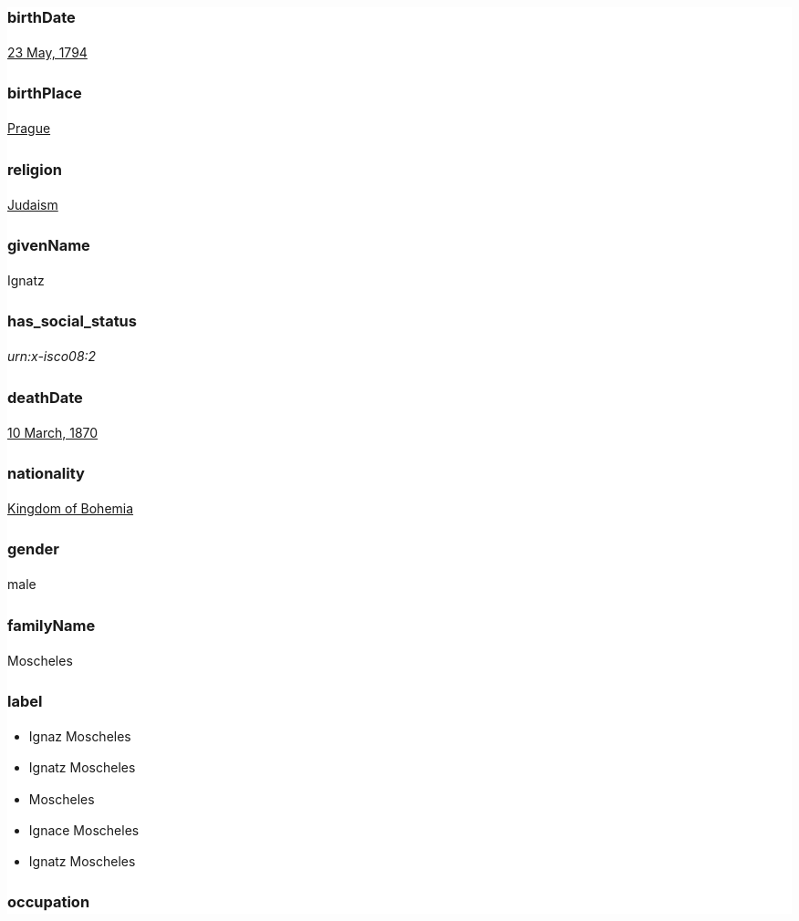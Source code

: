 ### birthDate


[23 May, 1794](#23-May-1794)

### birthPlace


[Prague](#Prague)

### religion


[Judaism](#Judaism)

### givenName


Ignatz

### has_social_status


*urn:x-isco08:2*

### deathDate


[10 March, 1870](#10-March-1870)

### nationality


[Kingdom of Bohemia](#Kingdom-of-Bohemia)

### gender


male

### familyName


Moscheles

### label

 - Ignaz Moscheles

 - Ignatz Moscheles

 - Moscheles

 - Ignace Moscheles

 - Ignatz Moscheles

### occupation
